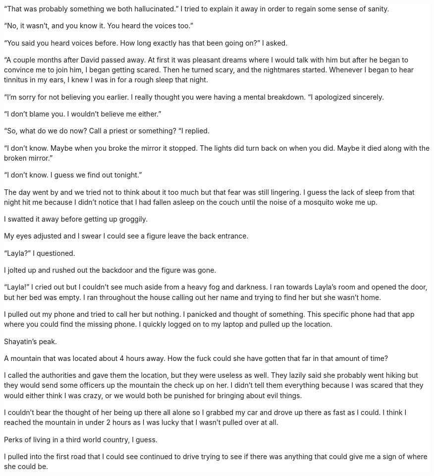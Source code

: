 “That was probably something we both hallucinated.” I tried to explain it away in order to regain some sense of sanity. 

“No, it wasn’t, and you know it. You heard the voices too.”

“You said you heard voices before. How long exactly has that been going on?” I asked. 

“A couple months after David passed away. At first it was pleasant dreams where I would talk with him but after he began to convince me to join him, I began getting scared. Then he turned scary, and the nightmares started. Whenever I began to hear tinnitus in my ears, I knew I was in for a rough sleep that night. 

“I’m sorry for not believing you earlier. I really thought you were having a mental breakdown. “I apologized sincerely. 

“I don’t blame you. I wouldn’t believe me either.” 

“So, what do we do now? Call a priest or something? “I replied. 

“I don’t know. Maybe when you broke the mirror it stopped. The lights did turn back on when you did. Maybe it died along with the broken mirror.”

“I don’t know. I guess we find out tonight.” 

The day went by and we tried not to think about it too much but that fear was still lingering. I guess the lack of sleep from that night hit me because I didn’t notice that I had fallen asleep on the couch until the noise of a mosquito woke me up. 

I swatted it away before getting up groggily. 

My eyes adjusted and I swear I could see a figure leave the back entrance. 

“Layla?” I questioned. 

I jolted up and rushed out the backdoor and the figure was gone. 

“Layla!” I cried out but I couldn’t see much aside from a heavy fog and darkness. I ran towards Layla’s room and opened the door, but her bed was empty. I ran throughout the house calling out her name and trying to find her but she wasn’t home. 

I pulled out my phone and tried to call her but nothing. I panicked and thought of something. This specific phone had that app where you could find the missing phone. I quickly logged on to my laptop and pulled up the location. 

Shayatin’s peak. 

A mountain that was located about 4 hours away. How the fuck could she have gotten that far in that amount of time? 

I called the authorities and gave them the location, but they were useless as well. They lazily said she probably went hiking but they would send some officers up the mountain the check up on her. I didn’t tell them everything because I was scared that they would either think I was crazy, or we would both be punished for bringing about evil things. 

I couldn’t bear the thought of her being up there all alone so I grabbed my car and drove up there as fast as I could. I think I reached the mountain in under 2 hours as I was lucky that I wasn’t pulled over at all. 

Perks of living in a third world country, I guess. 

I pulled into the first road that I could see continued to drive trying to see if there was anything that could give me a sign of where she could be. 
